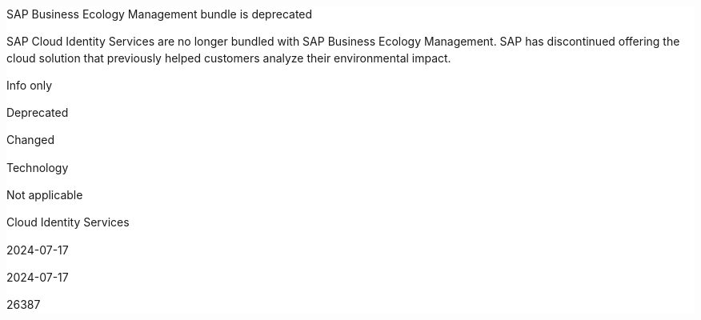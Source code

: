 

</td>
<td valign="top">

SAP Business Ecology Management bundle is deprecated

</td>
<td valign="top">

SAP Cloud Identity Services are no longer bundled with SAP Business Ecology Management. SAP has discontinued offering the cloud solution that previously helped customers analyze their environmental impact.

</td>
<td valign="top">

Info only

</td>
<td valign="top">

Deprecated

</td>
<td valign="top">

Changed

</td>
<td valign="top">

Technology

</td>
<td valign="top">

Not applicable

</td>
<td valign="top">

Cloud Identity Services

</td>
<td valign="top">

2024-07-17

</td>
<td valign="top">

2024-07-17

</td>
<td valign="top">

26387

</td>
</tr>
<tr>
<td valign="top">
